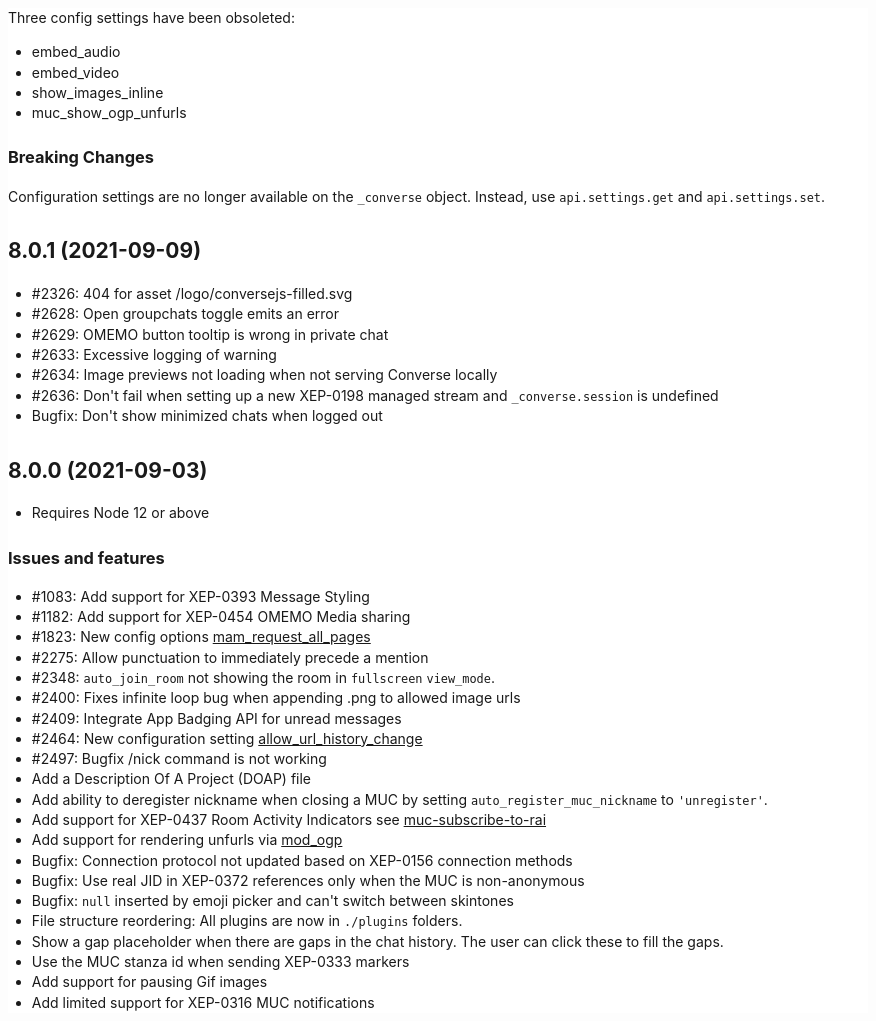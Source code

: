 Three config settings have been obsoleted:
  - embed_audio
  - embed_video
  - show_images_inline
  - muc_show_ogp_unfurls

### Breaking Changes

Configuration settings are no longer available on the `_converse` object.
Instead, use `api.settings.get` and `api.settings.set`.


## 8.0.1 (2021-09-09)

- #2326: 404 for asset /logo/conversejs-filled.svg
- #2628: Open groupchats toggle emits an error
- #2629: OMEMO button tooltip is wrong in private chat
- #2633: Excessive logging of warning
- #2634: Image previews not loading when not serving Converse locally
- #2636: Don't fail when setting up a new XEP-0198 managed stream and `_converse.session` is undefined
- Bugfix: Don't show minimized chats when logged out

## 8.0.0 (2021-09-03)

- Requires Node 12 or above

### Issues and features

- #1083: Add support for XEP-0393 Message Styling
- #1182: Add support for XEP-0454 OMEMO Media sharing
- #1823: New config options [mam_request_all_pages](https://conversejs.org/docs/html/configuration.html#mam-request-all-pages)
- #2275: Allow punctuation to immediately precede a mention
- #2348: `auto_join_room` not showing the room in `fullscreen` `view_mode`.
- #2400: Fixes infinite loop bug when appending .png to allowed image urls
- #2409: Integrate App Badging API for unread messages
- #2464: New configuration setting [allow_url_history_change](https://conversejs.org/docs/html/configuration.html#allow-url-history-change)
- #2497: Bugfix /nick command is not working
- Add a Description Of A Project (DOAP) file
- Add ability to deregister nickname when closing a MUC by setting `auto_register_muc_nickname` to `'unregister'`.
- Add support for XEP-0437 Room Activity Indicators see [muc-subscribe-to-rai](https://conversejs.org/docs/html/configuration.html#muc-subscribe-to-rai)
- Add support for rendering unfurls via [mod_ogp](https://modules.prosody.im/mod_ogp.html)
- Bugfix: Connection protocol not updated based on XEP-0156 connection methods
- Bugfix: Use real JID in XEP-0372 references only when the MUC is non-anonymous
- Bugfix: `null` inserted by emoji picker and can't switch between skintones
- File structure reordering: All plugins are now in `./plugins` folders.
- Show a gap placeholder when there are gaps in the chat history. The user can click these to fill the gaps.
- Use the MUC stanza id when sending XEP-0333 markers
- Add support for pausing Gif images
- Add limited support for XEP-0316 MUC notifications
